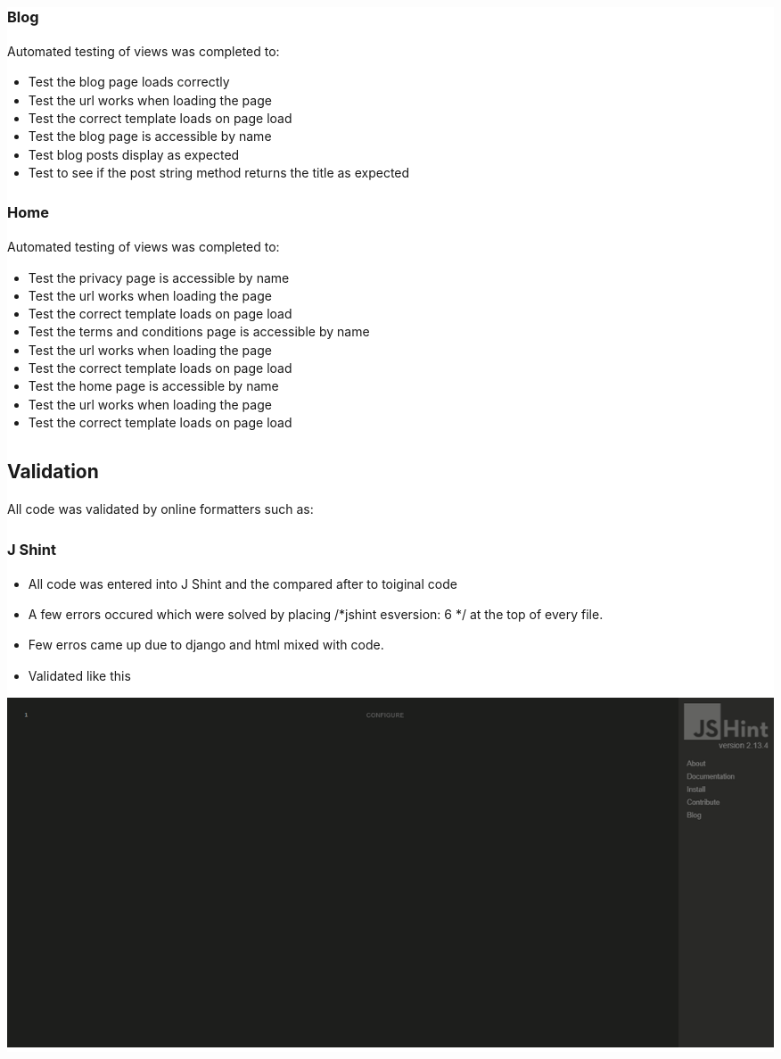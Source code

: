 
 ### Blog
Automated testing of views was completed to:

- Test the blog page loads correctly
- Test the url works when loading the page
- Test the correct template loads on page load
- Test the blog page is accessible by name
- Test blog posts display as expected
- Test to see if the post string method returns the title as expected

### Home
Automated testing of views was completed to:

- Test the privacy page is accessible by name
- Test the url works when loading the page
- Test the correct template loads on page load
- Test the terms and conditions page is accessible by name
- Test the url works when loading the page
- Test the correct template loads on page load
- Test the home page is accessible by name
- Test the url works when loading the page
- Test the correct template loads on page load

## Validation 
All code was validated by online formatters such as:

### J Shint
- All code was entered into J Shint and the compared after to toiginal code

- A few errors occured which were solved by placing /*jshint esversion: 6 */ at the top of every file.

- Few erros came up due to django and html mixed with code.

- Validated like this 

![JavaScript validator image](media/jsvalidate.png)
